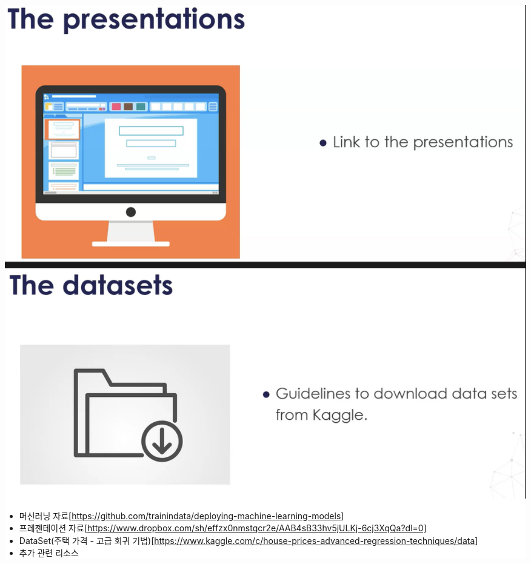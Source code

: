 ![image-20240319123644389](/images/2022-10-18-FastAPI_udemy/image-20240319123644389.png)
    

- 머신러닝 자료[https://github.com/trainindata/deploying-machine-learning-models]
- 프레젠테이션 자료[https://www.dropbox.com/sh/effzx0nmstqcr2e/AAB4sB33hv5jULKj-6cj3XqQa?dl=0]
- DataSet(주택 가격 - 고급 회귀 기법)[https://www.kaggle.com/c/house-prices-advanced-regression-techniques/data]
- 추가 관련 리소스
  
